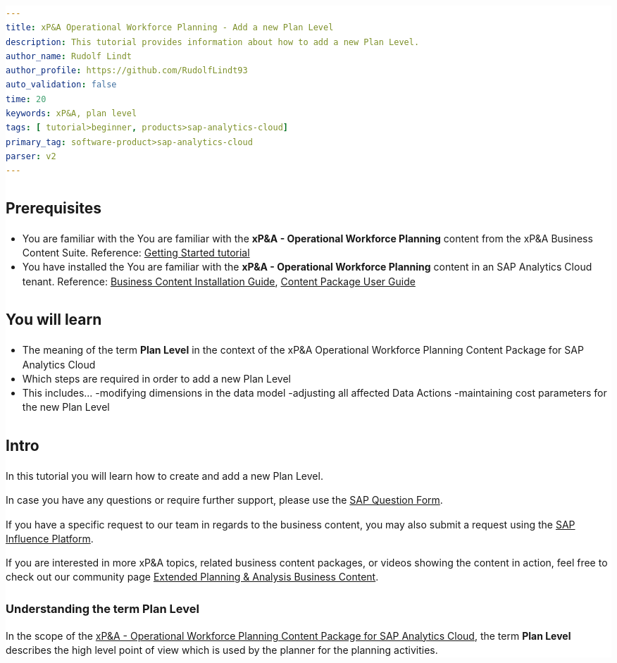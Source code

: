 ```yaml
---
title: xP&A Operational Workforce Planning - Add a new Plan Level
description: This tutorial provides information about how to add a new Plan Level.
author_name: Rudolf Lindt
author_profile: https://github.com/RudolfLindt93
auto_validation: false
time: 20
keywords: xP&A, plan level
tags: [ tutorial>beginner, products>sap-analytics-cloud]
primary_tag: software-product>sap-analytics-cloud
parser: v2
---
```


## Prerequisites
- You are familiar with the You are familiar with the **xP&A - Operational Workforce Planning** content from the xP&A Business Content Suite. Reference: [Getting Started tutorial](xpa-sac-hxm-workforceplanning-gettoknow)
- You have installed the You are familiar with the **xP&A - Operational Workforce Planning** content in an SAP Analytics Cloud tenant. Reference: [Business Content Installation Guide](https://help.sap.com/docs/SAP_ANALYTICS_CLOUD/00f68c2e08b941f081002fd3691d86a7/078868f57f3346a98c3233207bd211c7.html), [Content Package User Guide](https://help.sap.com/docs/SAP_ANALYTICS_CLOUD/42093f14b43c485fbe3adbbe81eff6c8/7032f23e00b34a7ab6d79af20a8792a7.html)  

## You will learn
- The meaning of the term **Plan Level** in the context of the xP&A Operational Workforce Planning Content Package for SAP Analytics Cloud
- Which steps are required in order to add a new Plan Level  
- This includes...
  -modifying dimensions in the data model
  -adjusting all affected Data Actions
  -maintaining cost parameters for the new Plan Level

## Intro
In this tutorial you will learn how to create and add a new Plan Level.

In case you have any questions or require further support, please use the [SAP Question Form](https://community.sap.com/t5/forums/postpage/choose-node/true/product-id/bcbf0782-ce74-43b8-b695-dafd7c1ff1c1/board-id/technology-questions).

If you have a specific request to our team in regards to the business content, you may also submit a request using the [SAP Influence Platform](https://influence.sap.com/sap/ino/#/idea-create?campaign=884&title=Extended%20Planning%20and%20Analysis%3A%20content&tags=Extended%20Planning%20and%20Analysis&RespList=cust.ino.config.SAP_ANALYTICS_CLOUD_SAP_DIGITAL_BOARDROOM.BIZ_CONTENT).

If you are interested in more xP&A topics, related business content packages, or videos showing the content in action, feel free to check out our community page [Extended Planning & Analysis Business Content](https://community.sap.com/topics/cloud-analytics/planning/content).

### Understanding the term Plan Level
In the scope of the [xP&A - Operational Workforce Planning Content Package for SAP Analytics Cloud](https://help.sap.com/docs/SAP_ANALYTICS_CLOUD/42093f14b43c485fbe3adbbe81eff6c8/7032f23e00b34a7ab6d79af20a8792a7.html), the term **Plan Level** describes the high level point of view which is used by the planner for the planning activities.
